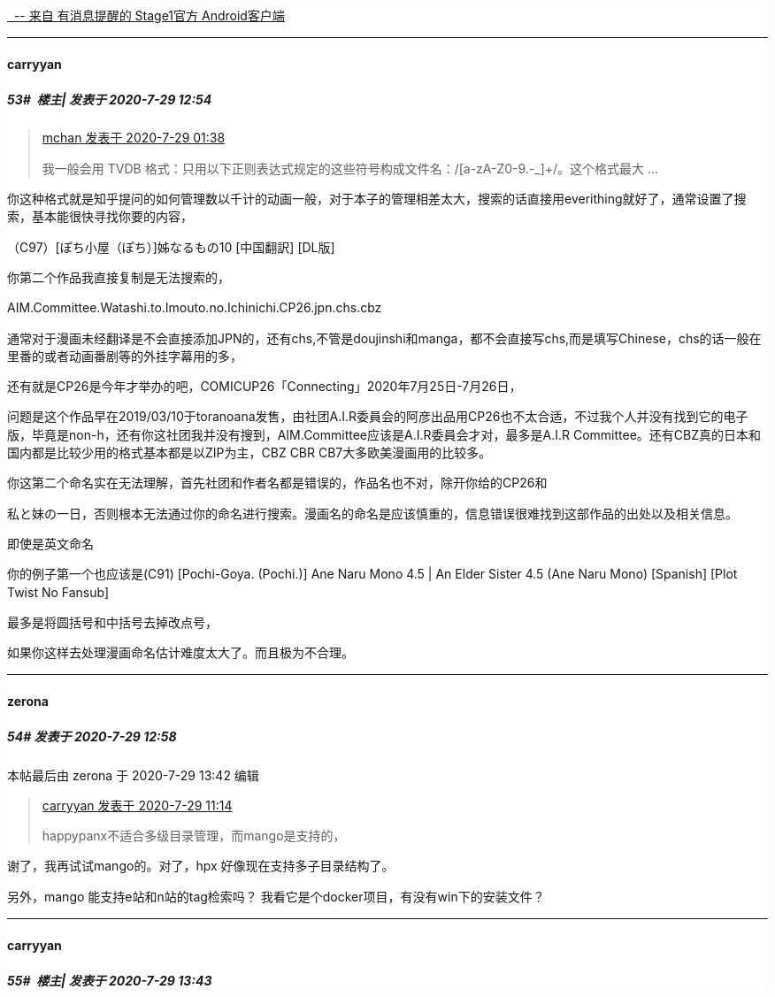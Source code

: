 [  -- 来自 有消息提醒的 Stage1官方 Android客户端](https://www.coolapk.com/apk/140634)


-----

####  carryyan  
##### 53#         楼主| 发表于 2020-7-29 12:54


<blockquote><a href="httphttps://bbs.saraba1st.com/2b/forum.php?mod=redirect&amp;goto=findpost&amp;pid=48244731&amp;ptid=1951068" target="_blank">mchan 发表于 2020-7-29 01:38</a>

我一般会用 TVDB 格式：只用以下正则表达式规定的这些符号构成文件名：/[a-zA-Z0-9\.\-_]+/。这个格式最大 ...</blockquote>
你这种格式就是知乎提问的如何管理数以千计的动画一般，对于本子的管理相差太大，搜索的话直接用everithing就好了，通常设置了搜索，基本能很快寻找你要的内容，

（C97）[ぽち小屋（ぽち）]姊なるもの10 [中国翻訳] [DL版]

你第二个作品我直接复制是无法搜索的，

AIM.Committee.Watashi.to.Imouto.no.Ichinichi.CP26.jpn.chs.cbz

通常对于漫画未经翻译是不会直接添加JPN的，还有chs,不管是doujinshi和manga，都不会直接写chs,而是填写Chinese，chs的话一般在里番的或者动画番剧等的外挂字幕用的多，

还有就是CP26是今年才举办的吧，COMICUP26「Connecting」2020年7月25日-7月26日，

问题是这个作品早在2019/03/10于toranoana发售，由社团A.I.R委員会的阿彦出品用CP26也不太合适，不过我个人并没有找到它的电子版，毕竟是non-h，还有你这社团我并没有搜到，AIM.Committee应该是A.I.R委員会才对，最多是A.I.R Committee。还有CBZ真的日本和国内都是比较少用的格式基本都是以ZIP为主，CBZ CBR CB7大多欧美漫画用的比较多。

你这第二个命名实在无法理解，首先社团和作者名都是错误的，作品名也不对，除开你给的CP26和

私と妹の一日，否则根本无法通过你的命名进行搜索。漫画名的命名是应该慎重的，信息错误很难找到这部作品的出处以及相关信息。

即使是英文命名

你的例子第一个也应该是(C91) [Pochi-Goya. (Pochi.)] Ane Naru Mono 4.5 | An Elder Sister 4.5 (Ane Naru Mono) [Spanish] [Plot Twist No Fansub]

最多是将圆括号和中括号去掉改点号，

如果你这样去处理漫画命名估计难度太大了。而且极为不合理。


-----

####  zerona  
##### 54#       发表于 2020-7-29 12:58


 本帖最后由 zerona 于 2020-7-29 13:42 编辑 
<blockquote><a href="httphttps://bbs.saraba1st.com/2b/forum.php?mod=redirect&amp;goto=findpost&amp;pid=48247047&amp;ptid=1951068" target="_blank">carryyan 发表于 2020-7-29 11:14</a>

happypanx不适合多级目录管理，而mango是支持的，</blockquote>
谢了，我再试试mango的。对了，hpx 好像现在支持多子目录结构了。

另外，mango 能支持e站和n站的tag检索吗？ 我看它是个docker项目，有没有win下的安装文件？


-----

####  carryyan  
##### 55#         楼主| 发表于 2020-7-29 13:43
